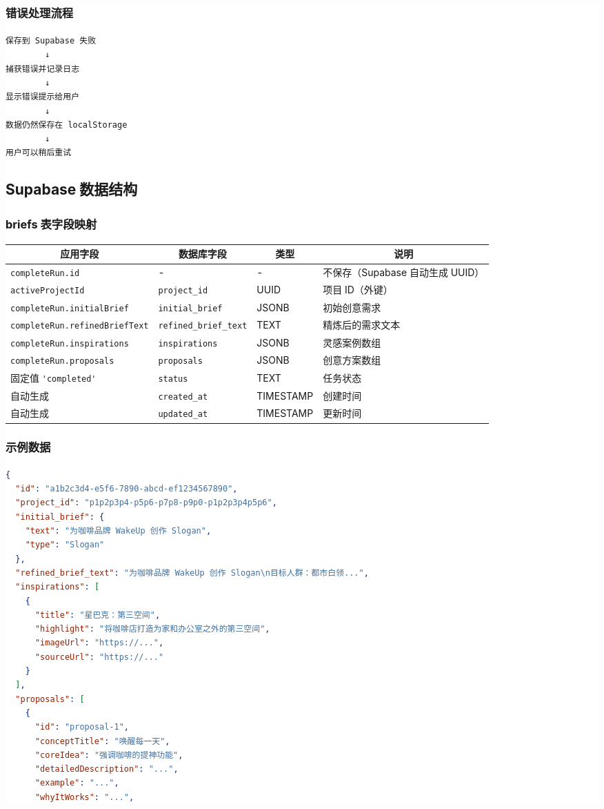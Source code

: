 ### 错误处理流程

```
保存到 Supabase 失败
        ↓
捕获错误并记录日志
        ↓
显示错误提示给用户
        ↓
数据仍然保存在 localStorage
        ↓
用户可以稍后重试
```

## Supabase 数据结构

### briefs 表字段映射

| 应用字段 | 数据库字段 | 类型 | 说明 |
|---------|-----------|------|------|
| `completeRun.id` | - | - | 不保存（Supabase 自动生成 UUID） |
| `activeProjectId` | `project_id` | UUID | 项目 ID（外键） |
| `completeRun.initialBrief` | `initial_brief` | JSONB | 初始创意需求 |
| `completeRun.refinedBriefText` | `refined_brief_text` | TEXT | 精炼后的需求文本 |
| `completeRun.inspirations` | `inspirations` | JSONB | 灵感案例数组 |
| `completeRun.proposals` | `proposals` | JSONB | 创意方案数组 |
| 固定值 `'completed'` | `status` | TEXT | 任务状态 |
| 自动生成 | `created_at` | TIMESTAMP | 创建时间 |
| 自动生成 | `updated_at` | TIMESTAMP | 更新时间 |

### 示例数据

```json
{
  "id": "a1b2c3d4-e5f6-7890-abcd-ef1234567890",
  "project_id": "p1p2p3p4-p5p6-p7p8-p9p0-p1p2p3p4p5p6",
  "initial_brief": {
    "text": "为咖啡品牌 WakeUp 创作 Slogan",
    "type": "Slogan"
  },
  "refined_brief_text": "为咖啡品牌 WakeUp 创作 Slogan\n目标人群：都市白领...",
  "inspirations": [
    {
      "title": "星巴克：第三空间",
      "highlight": "将咖啡店打造为家和办公室之外的第三空间",
      "imageUrl": "https://...",
      "sourceUrl": "https://..."
    }
  ],
  "proposals": [
    {
      "id": "proposal-1",
      "conceptTitle": "唤醒每一天",
      "coreIdea": "强调咖啡的提神功能",
      "detailedDescription": "...",
      "example": "...",
      "whyItWorks": "...",
```